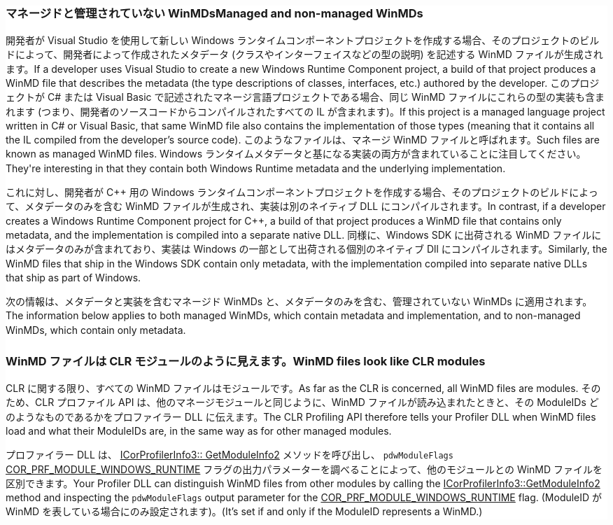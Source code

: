 ### <a name="managed-and-non-managed-winmds"></a><span data-ttu-id="c0045-294">マネージドと管理されていない WinMDs</span><span class="sxs-lookup"><span data-stu-id="c0045-294">Managed and non-managed WinMDs</span></span>

<span data-ttu-id="c0045-295">開発者が Visual Studio を使用して新しい Windows ランタイムコンポーネントプロジェクトを作成する場合、そのプロジェクトのビルドによって、開発者によって作成されたメタデータ (クラスやインターフェイスなどの型の説明) を記述する WinMD ファイルが生成されます。</span><span class="sxs-lookup"><span data-stu-id="c0045-295">If a developer uses Visual Studio to create a new Windows Runtime Component project, a build of that project produces a WinMD file that describes the metadata (the type descriptions of classes, interfaces, etc.) authored by the developer.</span></span> <span data-ttu-id="c0045-296">このプロジェクトが C# または Visual Basic で記述されたマネージ言語プロジェクトである場合、同じ WinMD ファイルにこれらの型の実装も含まれます (つまり、開発者のソースコードからコンパイルされたすべての IL が含まれます)。</span><span class="sxs-lookup"><span data-stu-id="c0045-296">If this project is a managed language project written in C# or Visual Basic, that same WinMD file also contains the implementation of those types (meaning that it contains all the IL compiled from the developer’s source code).</span></span> <span data-ttu-id="c0045-297">このようなファイルは、マネージ WinMD ファイルと呼ばれます。</span><span class="sxs-lookup"><span data-stu-id="c0045-297">Such files are known as managed WinMD files.</span></span> <span data-ttu-id="c0045-298">Windows ランタイムメタデータと基になる実装の両方が含まれていることに注目してください。</span><span class="sxs-lookup"><span data-stu-id="c0045-298">They're interesting in that they contain both Windows Runtime metadata and the underlying implementation.</span></span>

<span data-ttu-id="c0045-299">これに対し、開発者が C++ 用の Windows ランタイムコンポーネントプロジェクトを作成する場合、そのプロジェクトのビルドによって、メタデータのみを含む WinMD ファイルが生成され、実装は別のネイティブ DLL にコンパイルされます。</span><span class="sxs-lookup"><span data-stu-id="c0045-299">In contrast, if a developer creates a Windows Runtime Component project for C++, a build of that project produces a WinMD file that contains only metadata, and the implementation is compiled into a separate native DLL.</span></span> <span data-ttu-id="c0045-300">同様に、Windows SDK に出荷される WinMD ファイルにはメタデータのみが含まれており、実装は Windows の一部として出荷される個別のネイティブ Dll にコンパイルされます。</span><span class="sxs-lookup"><span data-stu-id="c0045-300">Similarly, the WinMD files that ship in the Windows SDK contain only metadata, with the implementation compiled into separate native DLLs that ship as part of Windows.</span></span>

<span data-ttu-id="c0045-301">次の情報は、メタデータと実装を含むマネージド WinMDs と、メタデータのみを含む、管理されていない WinMDs に適用されます。</span><span class="sxs-lookup"><span data-stu-id="c0045-301">The information below applies to both managed WinMDs, which contain metadata and implementation, and to non-managed WinMDs, which contain only metadata.</span></span>

### <a name="winmd-files-look-like-clr-modules"></a><span data-ttu-id="c0045-302">WinMD ファイルは CLR モジュールのように見えます。</span><span class="sxs-lookup"><span data-stu-id="c0045-302">WinMD files look like CLR modules</span></span>

<span data-ttu-id="c0045-303">CLR に関する限り、すべての WinMD ファイルはモジュールです。</span><span class="sxs-lookup"><span data-stu-id="c0045-303">As far as the CLR is concerned, all WinMD files are modules.</span></span> <span data-ttu-id="c0045-304">そのため、CLR プロファイル API は、他のマネージモジュールと同じように、WinMD ファイルが読み込まれたときと、その ModuleIDs どのようなものであるかをプロファイラー DLL に伝えます。</span><span class="sxs-lookup"><span data-stu-id="c0045-304">The CLR Profiling API therefore tells your Profiler DLL when WinMD files load and what their ModuleIDs are, in the same way as for other managed modules.</span></span>

<span data-ttu-id="c0045-305">プロファイラー DLL は、 [ICorProfilerInfo3:: GetModuleInfo2](icorprofilerinfo3-getmoduleinfo2-method.md) メソッドを呼び出し、 `pdwModuleFlags` [COR_PRF_MODULE_WINDOWS_RUNTIME](cor-prf-module-flags-enumeration.md) フラグの出力パラメーターを調べることによって、他のモジュールとの WinMD ファイルを区別できます。</span><span class="sxs-lookup"><span data-stu-id="c0045-305">Your Profiler DLL can distinguish WinMD files from other modules by calling the [ICorProfilerInfo3::GetModuleInfo2](icorprofilerinfo3-getmoduleinfo2-method.md) method and inspecting the `pdwModuleFlags` output parameter for the [COR_PRF_MODULE_WINDOWS_RUNTIME](cor-prf-module-flags-enumeration.md) flag.</span></span> <span data-ttu-id="c0045-306">(ModuleID が WinMD を表している場合にのみ設定されます)。</span><span class="sxs-lookup"><span data-stu-id="c0045-306">(It’s set if and only if the ModuleID represents a WinMD.)</span></span>
